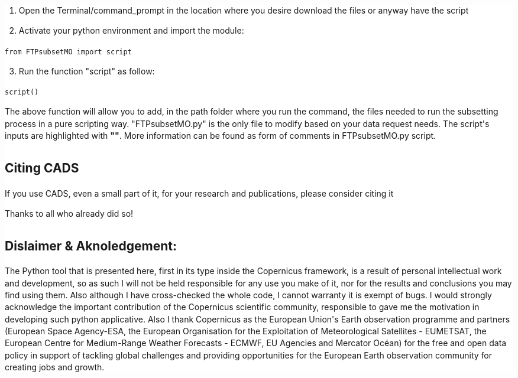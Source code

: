 1. Open the Terminal/command_prompt in the location where you desire download the files or anyway have the script

2. Activate your python environment and import the module:

```
from FTPsubsetMO import script
```
3. Run the function "script" as follow: 

```
script()
```

The above function will allow you to add, in the path folder where you run the command, the files needed  to run the subsetting process in a pure scripting way. "FTPsubsetMO.py" is the only file to modify based on your data request needs. The script's inputs are highlighted with **""**. More information can be found as form of comments in FTPsubsetMO.py script.

## Citing CADS

If you use CADS, even a small part of it, for your research and publications, please consider citing it

Thanks to all who already did so!


## Dislaimer & Aknoledgement:

The Python tool that is presented here, first in its type inside the Copernicus framework, is a result of personal intellectual work and development, so as such I will not be held responsible for any use you make of it, nor for the results and conclusions you may find using them. Also although I have cross-checked the whole code, I cannot warranty it is exempt of bugs. I would strongly acknowledge the important contribution of the Copernicus scientific community, responsible to gave me the motivation in developing such python applicative. Also I thank Copernicus as the European Union's Earth observation programme and partners (European Space Agency-ESA, the European Organisation for the Exploitation of Meteorological Satellites - EUMETSAT, the European Centre for Medium-Range Weather Forecasts - ECMWF, EU Agencies and Mercator Océan) for the free and open data policy in support of tackling global challenges and providing opportunities for the European Earth observation community for creating jobs and growth. 
